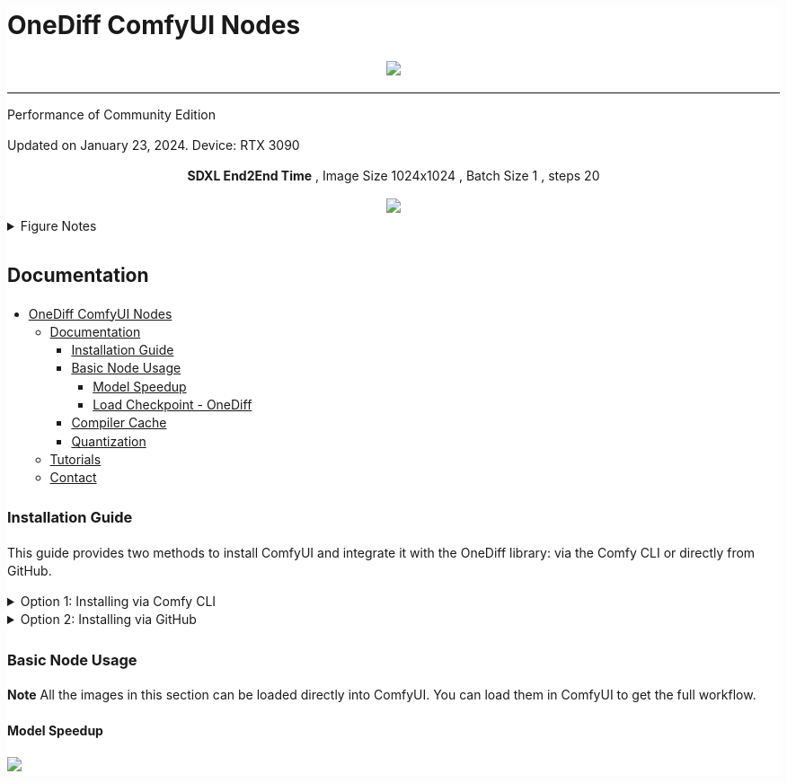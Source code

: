 # OneDiff ComfyUI Nodes

<p align="center">
<img src="../imgs/onediff_logo.png" height="100">
</p>

---

Performance of Community Edition

Updated on January 23, 2024. Device: RTX 3090


<div align="center">

  **SDXL End2End Time** , Image Size 1024x1024 , Batch Size 1 , steps 20

  <a href="https://github.com/siliconflow/onediff/tree/main" target="_blank">
  <img width="100%" src="../imgs/comfy_community_version_speed.png"></a>
</div>


<details><summary> Figure Notes </summary></details>

## Documentation

- [OneDiff ComfyUI Nodes](#onediff-comfyui-nodes)
  - [Documentation](#documentation)
    - [Installation Guide](#installation-guide)
    - [Basic Node Usage](#basic-node-usage)
      - [Model Speedup](#model-speedup)
      - [Load Checkpoint - OneDiff](#load-checkpoint---onediff)
    - [Compiler Cache](#compiler-cache)
    - [Quantization](#quantization)
  - [Tutorials](#tutorials)
  - [Contact](#contact)


### Installation Guide
This guide provides two methods to install ComfyUI and integrate it with the OneDiff library: via the Comfy CLI or directly from GitHub.

<details close><summary> Option 1: Installing via Comfy CLI </summary></details>

<details close><summary> Option 2: Installing via GitHub </summary></details>





### Basic Node Usage

**Note** All the images in this section can be loaded directly into ComfyUI. You can load them in ComfyUI to get the full workflow.

#### Model Speedup
![](./docs/model_speedup_basic.png)
